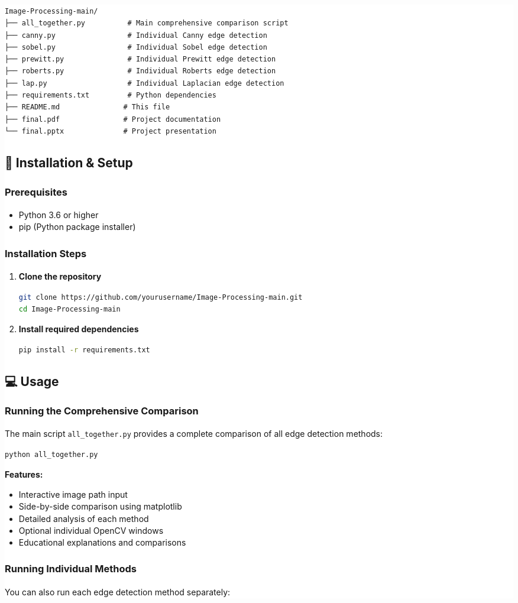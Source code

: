 ```
Image-Processing-main/
├── all_together.py          # Main comprehensive comparison script
├── canny.py                 # Individual Canny edge detection
├── sobel.py                 # Individual Sobel edge detection
├── prewitt.py               # Individual Prewitt edge detection
├── roberts.py               # Individual Roberts edge detection
├── lap.py                   # Individual Laplacian edge detection
├── requirements.txt         # Python dependencies
├── README.md               # This file
├── final.pdf               # Project documentation
└── final.pptx              # Project presentation
```

## 🚀 Installation & Setup

### Prerequisites
- Python 3.6 or higher
- pip (Python package installer)

### Installation Steps

1. **Clone the repository**
   ```bash
   git clone https://github.com/yourusername/Image-Processing-main.git
   cd Image-Processing-main
   ```

2. **Install required dependencies**
   ```bash
   pip install -r requirements.txt
   ```

## 💻 Usage

### Running the Comprehensive Comparison

The main script `all_together.py` provides a complete comparison of all edge detection methods:

```bash
python all_together.py
```

**Features:**
- Interactive image path input
- Side-by-side comparison using matplotlib
- Detailed analysis of each method
- Optional individual OpenCV windows
- Educational explanations and comparisons

### Running Individual Methods

You can also run each edge detection method separately:
